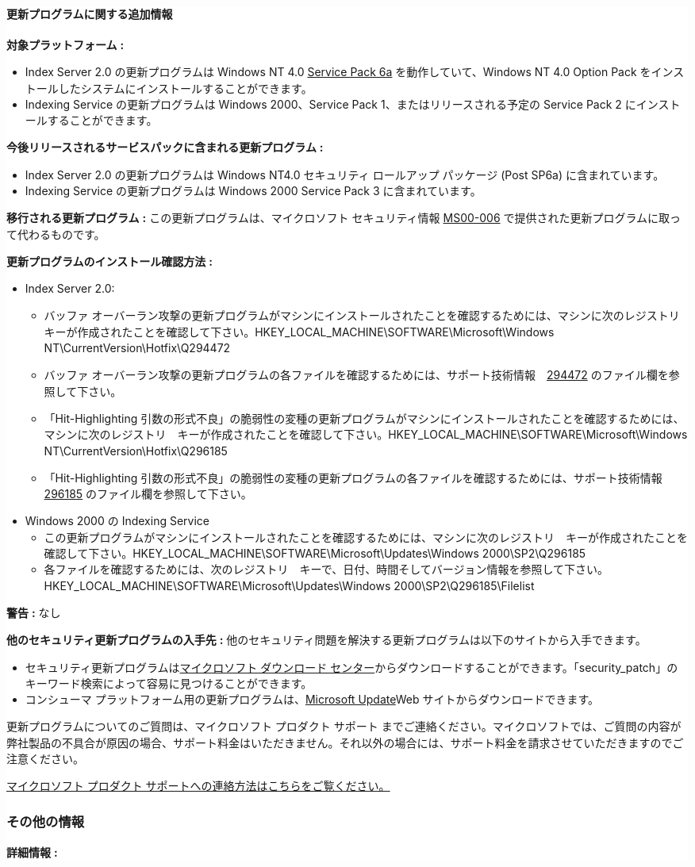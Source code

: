 #### 更新プログラムに関する追加情報

**対象プラットフォーム** **:**

-   Index Server 2.0 の更新プログラムは Windows NT 4.0 [Service Pack 6a](http://www.microsoft.com/japan/products/ntserver/sp6/default.htm) を動作していて、Windows NT 4.0 Option Pack をインストールしたシステムにインストールすることができます。
-   Indexing Service の更新プログラムは Windows 2000、Service Pack 1、またはリリースされる予定の Service Pack 2 にインストールすることができます。

**今後リリースされるサービスパックに含まれる更新プログラム** **:**

-   Index Server 2.0 の更新プログラムは Windows NT4.0 セキュリティ ロールアップ パッケージ (Post SP6a) に含まれています。
-   Indexing Service の更新プログラムは Windows 2000 Service Pack 3 に含まれています。

**移行される更新プログラム** **:**
この更新プログラムは、マイクロソフト セキュリティ情報 [MS00-006](http://technet.microsoft.com/security/bulletin/ms00-006) で提供された更新プログラムに取って代わるものです。

**更新プログラムのインストール確認方法** **:**

-   Index Server 2.0:
    -   バッファ オーバーラン攻撃の更新プログラムがマシンにインストールされたことを確認するためには、マシンに次のレジストリ キーが作成されたことを確認して下さい。HKEY\_LOCAL\_MACHINE\\SOFTWARE\\Microsoft\\Windows NT\\CurrentVersion\\Hotfix\\Q294472
    -   バッファ オーバーラン攻撃の更新プログラムの各ファイルを確認するためには、サポート技術情報　[294472](http://support.microsoft.com/kb/294472) のファイル欄を参照して下さい。

    -   「Hit-Highlighting 引数の形式不良」の脆弱性の変種の更新プログラムがマシンにインストールされたことを確認するためには、マシンに次のレジストリ　キーが作成されたことを確認して下さい。HKEY\_LOCAL\_MACHINE\\SOFTWARE\\Microsoft\\Windows NT\\CurrentVersion\\Hotfix\\Q296185
    -   「Hit-Highlighting 引数の形式不良」の脆弱性の変種の更新プログラムの各ファイルを確認するためには、サポート技術情報 [296185](http://support.microsoft.com/kb/296185) のファイル欄を参照して下さい。
-   Windows 2000 の Indexing Service
    -   この更新プログラムがマシンにインストールされたことを確認するためには、マシンに次のレジストリ　キーが作成されたことを確認して下さい。HKEY\_LOCAL\_MACHINE\\SOFTWARE\\Microsoft\\Updates\\Windows 2000\\SP2\\Q296185
    -   各ファイルを確認するためには、次のレジストリ　キーで、日付、時間そしてバージョン情報を参照して下さい。HKEY\_LOCAL\_MACHINE\\SOFTWARE\\Microsoft\\Updates\\Windows 2000\\SP2\\Q296185\\Filelist

**警告** **:**
なし

**他のセキュリティ更新プログラムの入手先** **:**
他のセキュリティ問題を解決する更新プログラムは以下のサイトから入手できます。

-   セキュリティ更新プログラムは[マイクロソフト ダウンロード センター](http://www.microsoft.com/downloads/results.aspx?displaylang=ja&freetext=security_patch)からダウンロードすることができます。「security\_patch」のキーワード検索によって容易に見つけることができます。
-   コンシューマ プラットフォーム用の更新プログラムは、[Microsoft Update](http://update.microsoft.com/microsoftupdate/)Web サイトからダウンロードできます。

更新プログラムについてのご質問は、マイクロソフト プロダクト サポート までご連絡ください。マイクロソフトでは、ご質問の内容が弊社製品の不具合が原因の場合、サポート料金はいただきません。それ以外の場合には、サポート料金を請求させていただきますのでご注意ください。

[マイクロソフト プロダクト サポートへの連絡方法はこちらをご覧ください。](http://www.microsoft.com/japan/security/support/patchqa.mspx)

### その他の情報

**詳細情報** **:**
